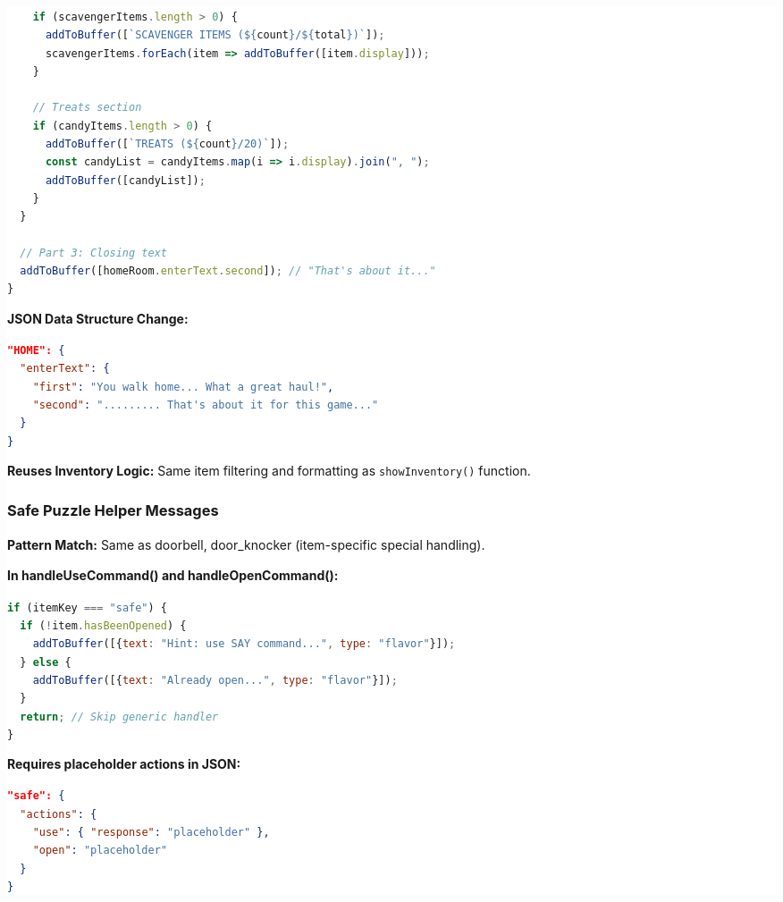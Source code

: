 ```javascript
    if (scavengerItems.length > 0) {
      addToBuffer([`SCAVENGER ITEMS (${count}/${total})`]);
      scavengerItems.forEach(item => addToBuffer([item.display]));
    }

    // Treats section
    if (candyItems.length > 0) {
      addToBuffer([`TREATS (${count}/20)`]);
      const candyList = candyItems.map(i => i.display).join(", ");
      addToBuffer([candyList]);
    }
  }

  // Part 3: Closing text
  addToBuffer([homeRoom.enterText.second]); // "That's about it..."
}
```

**JSON Data Structure Change:**
```json
"HOME": {
  "enterText": {
    "first": "You walk home... What a great haul!",
    "second": "......... That's about it for this game..."
  }
}
```

**Reuses Inventory Logic:** Same item filtering and formatting as `showInventory()` function.

### Safe Puzzle Helper Messages

**Pattern Match:** Same as doorbell, door_knocker (item-specific special handling).

**In handleUseCommand() and handleOpenCommand():**
```javascript
if (itemKey === "safe") {
  if (!item.hasBeenOpened) {
    addToBuffer([{text: "Hint: use SAY command...", type: "flavor"}]);
  } else {
    addToBuffer([{text: "Already open...", type: "flavor"}]);
  }
  return; // Skip generic handler
}
```

**Requires placeholder actions in JSON:**
```json
"safe": {
  "actions": {
    "use": { "response": "placeholder" },
    "open": "placeholder"
  }
}
```
